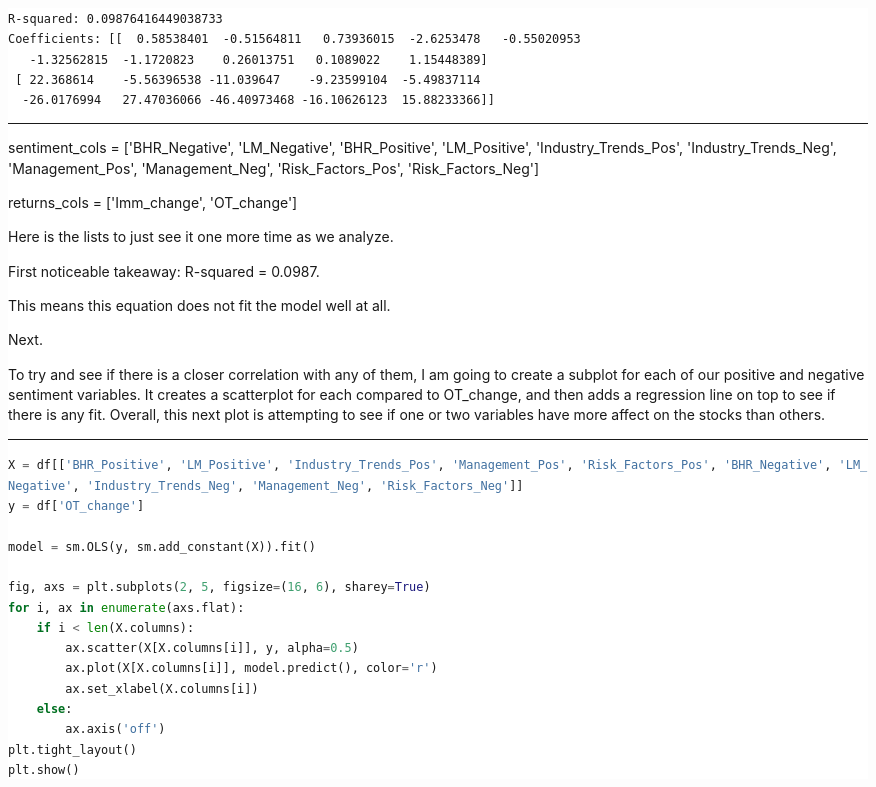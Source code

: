     R-squared: 0.09876416449038733
    Coefficients: [[  0.58538401  -0.51564811   0.73936015  -2.6253478   -0.55020953
       -1.32562815  -1.1720823    0.26013751   0.1089022    1.15448389]
     [ 22.368614    -5.56396538 -11.039647    -9.23599104  -5.49837114
      -26.0176994   27.47036066 -46.40973468 -16.10626123  15.88233366]]


---

sentiment_cols = ['BHR_Negative', 'LM_Negative', 'BHR_Positive', 'LM_Positive', 'Industry_Trends_Pos', 
'Industry_Trends_Neg', 'Management_Pos', 'Management_Neg', 'Risk_Factors_Pos', 'Risk_Factors_Neg']

returns_cols = ['Imm_change', 'OT_change']

Here is the lists to just see it one more time as we analyze. 

First noticeable takeaway: R-squared = 0.0987. 

This means this equation does not fit the model well at all. 

Next. 



To try and see if there is a closer correlation with any of them, I am going to create a subplot for each of our positive and negative sentiment variables. It creates a scatterplot for each compared to OT_change, and then adds a regression line on top to see if there is any fit. Overall, this next plot is attempting to see if one or two variables have more affect on the stocks than others. 

---


```python
X = df[['BHR_Positive', 'LM_Positive', 'Industry_Trends_Pos', 'Management_Pos', 'Risk_Factors_Pos', 'BHR_Negative', 'LM_Negative', 'Industry_Trends_Neg', 'Management_Neg', 'Risk_Factors_Neg']]
y = df['OT_change']

model = sm.OLS(y, sm.add_constant(X)).fit()

fig, axs = plt.subplots(2, 5, figsize=(16, 6), sharey=True)
for i, ax in enumerate(axs.flat):
    if i < len(X.columns):
        ax.scatter(X[X.columns[i]], y, alpha=0.5)
        ax.plot(X[X.columns[i]], model.predict(), color='r')
        ax.set_xlabel(X.columns[i])
    else:
        ax.axis('off')
plt.tight_layout()
plt.show()

```


    